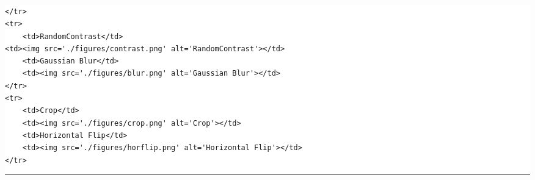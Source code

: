     </tr>
    <tr>
        <td>RandomContrast</td>
	<td><img src='./figures/contrast.png' alt='RandomContrast'></td>
        <td>Gaussian Blur</td>
        <td><img src='./figures/blur.png' alt='Gaussian Blur'></td>
    </tr>
    <tr>
        <td>Crop</td>
        <td><img src='./figures/crop.png' alt='Crop'></td>
        <td>Horizontal Flip</td>
        <td><img src='./figures/horflip.png' alt='Horizontal Flip'></td>
    </tr>
</table>

---